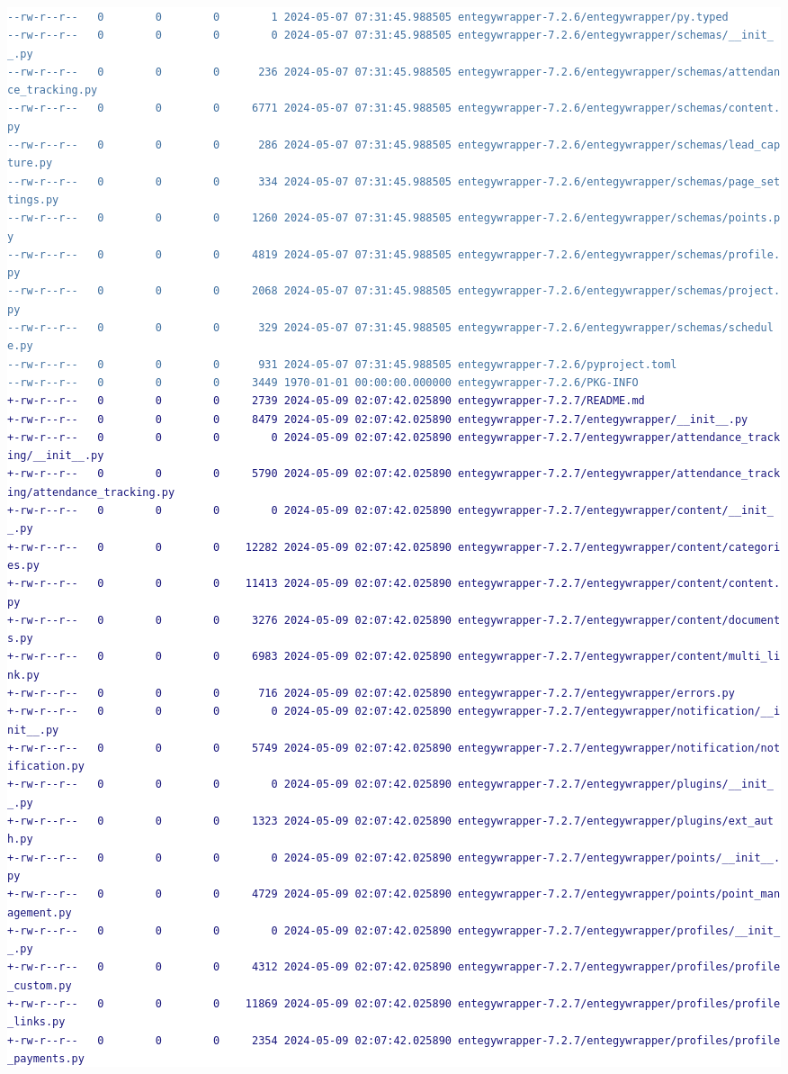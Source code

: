 ```diff
--rw-r--r--   0        0        0        1 2024-05-07 07:31:45.988505 entegywrapper-7.2.6/entegywrapper/py.typed
--rw-r--r--   0        0        0        0 2024-05-07 07:31:45.988505 entegywrapper-7.2.6/entegywrapper/schemas/__init__.py
--rw-r--r--   0        0        0      236 2024-05-07 07:31:45.988505 entegywrapper-7.2.6/entegywrapper/schemas/attendance_tracking.py
--rw-r--r--   0        0        0     6771 2024-05-07 07:31:45.988505 entegywrapper-7.2.6/entegywrapper/schemas/content.py
--rw-r--r--   0        0        0      286 2024-05-07 07:31:45.988505 entegywrapper-7.2.6/entegywrapper/schemas/lead_capture.py
--rw-r--r--   0        0        0      334 2024-05-07 07:31:45.988505 entegywrapper-7.2.6/entegywrapper/schemas/page_settings.py
--rw-r--r--   0        0        0     1260 2024-05-07 07:31:45.988505 entegywrapper-7.2.6/entegywrapper/schemas/points.py
--rw-r--r--   0        0        0     4819 2024-05-07 07:31:45.988505 entegywrapper-7.2.6/entegywrapper/schemas/profile.py
--rw-r--r--   0        0        0     2068 2024-05-07 07:31:45.988505 entegywrapper-7.2.6/entegywrapper/schemas/project.py
--rw-r--r--   0        0        0      329 2024-05-07 07:31:45.988505 entegywrapper-7.2.6/entegywrapper/schemas/schedule.py
--rw-r--r--   0        0        0      931 2024-05-07 07:31:45.988505 entegywrapper-7.2.6/pyproject.toml
--rw-r--r--   0        0        0     3449 1970-01-01 00:00:00.000000 entegywrapper-7.2.6/PKG-INFO
+-rw-r--r--   0        0        0     2739 2024-05-09 02:07:42.025890 entegywrapper-7.2.7/README.md
+-rw-r--r--   0        0        0     8479 2024-05-09 02:07:42.025890 entegywrapper-7.2.7/entegywrapper/__init__.py
+-rw-r--r--   0        0        0        0 2024-05-09 02:07:42.025890 entegywrapper-7.2.7/entegywrapper/attendance_tracking/__init__.py
+-rw-r--r--   0        0        0     5790 2024-05-09 02:07:42.025890 entegywrapper-7.2.7/entegywrapper/attendance_tracking/attendance_tracking.py
+-rw-r--r--   0        0        0        0 2024-05-09 02:07:42.025890 entegywrapper-7.2.7/entegywrapper/content/__init__.py
+-rw-r--r--   0        0        0    12282 2024-05-09 02:07:42.025890 entegywrapper-7.2.7/entegywrapper/content/categories.py
+-rw-r--r--   0        0        0    11413 2024-05-09 02:07:42.025890 entegywrapper-7.2.7/entegywrapper/content/content.py
+-rw-r--r--   0        0        0     3276 2024-05-09 02:07:42.025890 entegywrapper-7.2.7/entegywrapper/content/documents.py
+-rw-r--r--   0        0        0     6983 2024-05-09 02:07:42.025890 entegywrapper-7.2.7/entegywrapper/content/multi_link.py
+-rw-r--r--   0        0        0      716 2024-05-09 02:07:42.025890 entegywrapper-7.2.7/entegywrapper/errors.py
+-rw-r--r--   0        0        0        0 2024-05-09 02:07:42.025890 entegywrapper-7.2.7/entegywrapper/notification/__init__.py
+-rw-r--r--   0        0        0     5749 2024-05-09 02:07:42.025890 entegywrapper-7.2.7/entegywrapper/notification/notification.py
+-rw-r--r--   0        0        0        0 2024-05-09 02:07:42.025890 entegywrapper-7.2.7/entegywrapper/plugins/__init__.py
+-rw-r--r--   0        0        0     1323 2024-05-09 02:07:42.025890 entegywrapper-7.2.7/entegywrapper/plugins/ext_auth.py
+-rw-r--r--   0        0        0        0 2024-05-09 02:07:42.025890 entegywrapper-7.2.7/entegywrapper/points/__init__.py
+-rw-r--r--   0        0        0     4729 2024-05-09 02:07:42.025890 entegywrapper-7.2.7/entegywrapper/points/point_management.py
+-rw-r--r--   0        0        0        0 2024-05-09 02:07:42.025890 entegywrapper-7.2.7/entegywrapper/profiles/__init__.py
+-rw-r--r--   0        0        0     4312 2024-05-09 02:07:42.025890 entegywrapper-7.2.7/entegywrapper/profiles/profile_custom.py
+-rw-r--r--   0        0        0    11869 2024-05-09 02:07:42.025890 entegywrapper-7.2.7/entegywrapper/profiles/profile_links.py
+-rw-r--r--   0        0        0     2354 2024-05-09 02:07:42.025890 entegywrapper-7.2.7/entegywrapper/profiles/profile_payments.py
```